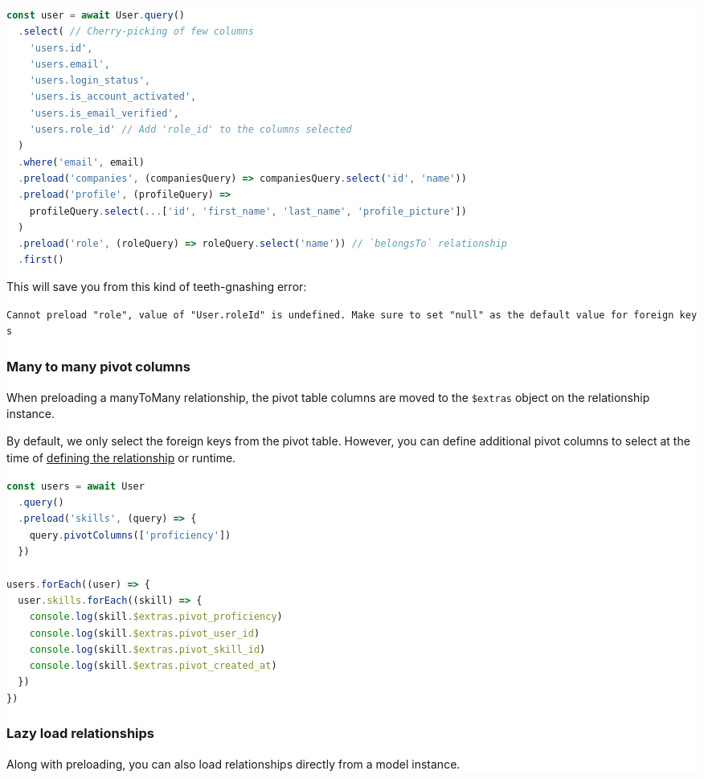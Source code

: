 ```ts
const user = await User.query()
  .select( // Cherry-picking of few columns
    'users.id',
    'users.email',
    'users.login_status',
    'users.is_account_activated',
    'users.is_email_verified',
    'users.role_id' // Add 'role_id' to the columns selected
  )
  .where('email', email)
  .preload('companies', (companiesQuery) => companiesQuery.select('id', 'name'))
  .preload('profile', (profileQuery) =>
    profileQuery.select(...['id', 'first_name', 'last_name', 'profile_picture'])
  )
  .preload('role', (roleQuery) => roleQuery.select('name')) // `belongsTo` relationship
  .first()
  ```
  
This will save you from this kind of teeth-gnashing error:

```log
Cannot preload "role", value of "User.roleId" is undefined. Make sure to set "null" as the default value for foreign keys
```

### Many to many pivot columns
When preloading a manyToMany relationship, the pivot table columns are moved to the `$extras` object on the relationship instance.

By default, we only select the foreign keys from the pivot table. However, you can define additional pivot columns to select at the time of [defining the relationship](#additional-pivot-columns) or runtime.

```ts
const users = await User
  .query()
  .preload('skills', (query) => {
    query.pivotColumns(['proficiency'])
  })

users.forEach((user) => {
  user.skills.forEach((skill) => {
    console.log(skill.$extras.pivot_proficiency)
    console.log(skill.$extras.pivot_user_id)
    console.log(skill.$extras.pivot_skill_id)
    console.log(skill.$extras.pivot_created_at)
  })
})
```

### Lazy load relationships
Along with preloading, you can also load relationships directly from a model instance.


  [skill.id]: {
  [1]: {
  [2]: {
  [3]: {